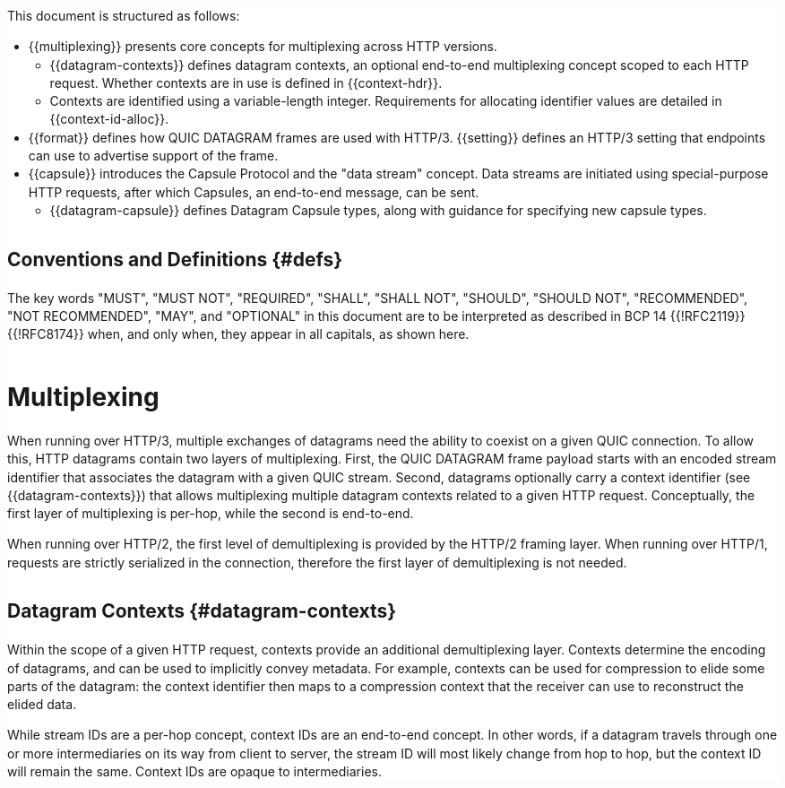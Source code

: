 This document is structured as follows:

* {{multiplexing}} presents core concepts for multiplexing across HTTP versions.
  * {{datagram-contexts}} defines datagram contexts, an optional end-to-end
    multiplexing concept scoped to each HTTP request. Whether contexts are in
    use is defined in {{context-hdr}}.
  * Contexts are identified using a variable-length integer. Requirements for
    allocating identifier values are detailed in {{context-id-alloc}}.
* {{format}} defines how QUIC DATAGRAM frames are used with HTTP/3. {{setting}}
  defines an HTTP/3 setting that endpoints can use to advertise support of the
  frame.
* {{capsule}} introduces the Capsule Protocol and the "data stream" concept.
  Data streams are initiated using special-purpose HTTP requests, after which
  Capsules, an end-to-end message, can be sent.
  * {{datagram-capsule}} defines Datagram Capsule types, along with guidance
    for specifying new capsule types.


## Conventions and Definitions {#defs}

The key words "MUST", "MUST NOT", "REQUIRED", "SHALL", "SHALL NOT", "SHOULD",
"SHOULD NOT", "RECOMMENDED", "NOT RECOMMENDED", "MAY", and "OPTIONAL" in this
document are to be interpreted as described in BCP 14 {{!RFC2119}} {{!RFC8174}}
when, and only when, they appear in all capitals, as shown here.


# Multiplexing

When running over HTTP/3, multiple exchanges of datagrams need the ability to
coexist on a given QUIC connection. To allow this, HTTP datagrams contain two
layers of multiplexing. First, the QUIC DATAGRAM frame payload starts with an
encoded stream identifier that associates the datagram with a given QUIC
stream. Second, datagrams optionally carry a context identifier (see
{{datagram-contexts}}) that allows multiplexing multiple datagram contexts
related to a given HTTP request. Conceptually, the first layer of multiplexing
is per-hop, while the second is end-to-end.

When running over HTTP/2, the first level of demultiplexing is provided by the
HTTP/2 framing layer. When running over HTTP/1, requests are strictly
serialized in the connection, therefore the first layer of demultiplexing is
not needed.


## Datagram Contexts {#datagram-contexts}

Within the scope of a given HTTP request, contexts provide an additional
demultiplexing layer. Contexts determine the encoding of datagrams, and can be
used to implicitly convey metadata. For example, contexts can be used for
compression to elide some parts of the datagram: the context identifier then
maps to a compression context that the receiver can use to reconstruct the
elided data.

While stream IDs are a per-hop concept, context IDs are an end-to-end concept.
In other words, if a datagram travels through one or more intermediaries on its
way from client to server, the stream ID will most likely change from hop to
hop, but the context ID will remain the same. Context IDs are opaque to
intermediaries.
